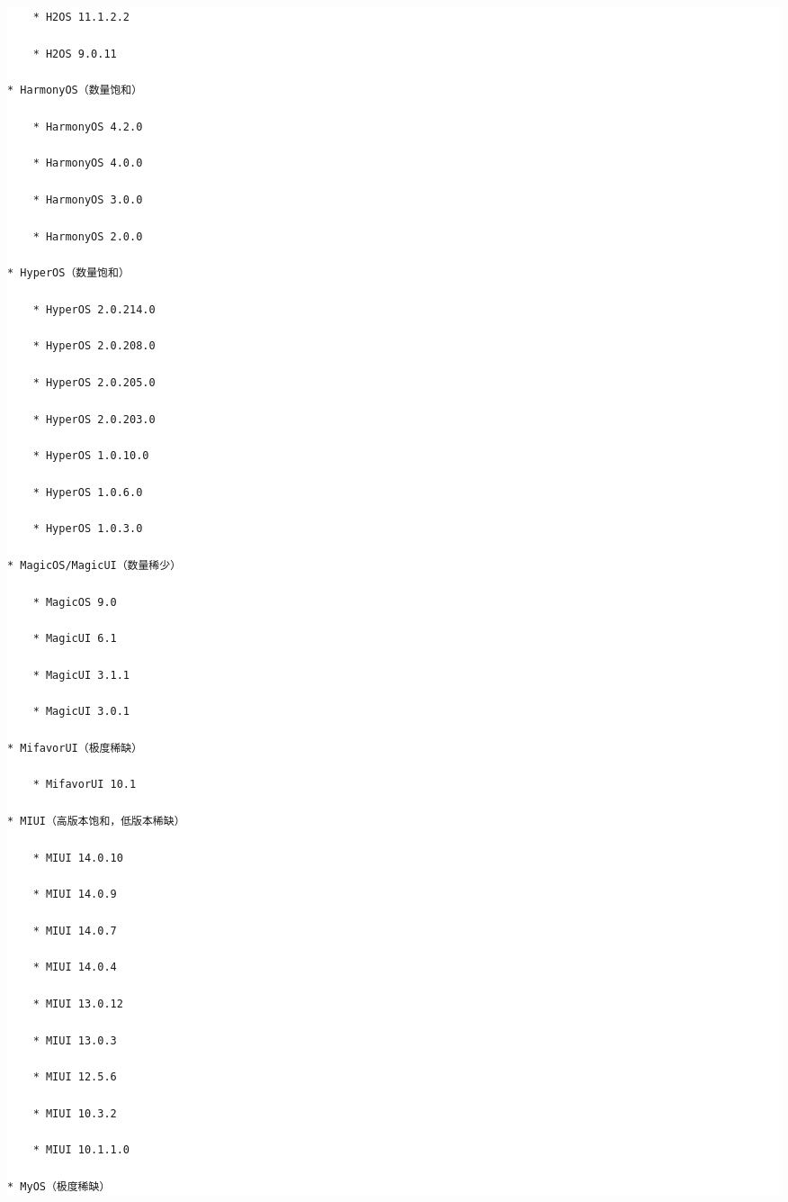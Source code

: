         * H2OS 11.1.2.2
        
        * H2OS 9.0.11

    * HarmonyOS（数量饱和）

        * HarmonyOS 4.2.0
        
        * HarmonyOS 4.0.0
        
        * HarmonyOS 3.0.0
        
        * HarmonyOS 2.0.0

    * HyperOS（数量饱和）

        * HyperOS 2.0.214.0
        
        * HyperOS 2.0.208.0
        
        * HyperOS 2.0.205.0
        
        * HyperOS 2.0.203.0
        
        * HyperOS 1.0.10.0
        
        * HyperOS 1.0.6.0
        
        * HyperOS 1.0.3.0

    * MagicOS/MagicUI（数量稀少）

        * MagicOS 9.0
        
        * MagicUI 6.1
        
        * MagicUI 3.1.1
        
        * MagicUI 3.0.1

    * MifavorUI（极度稀缺）

        * MifavorUI 10.1

    * MIUI（高版本饱和，低版本稀缺）

        * MIUI 14.0.10
        
        * MIUI 14.0.9
        
        * MIUI 14.0.7
        
        * MIUI 14.0.4
        
        * MIUI 13.0.12
        
        * MIUI 13.0.3
        
        * MIUI 12.5.6
        
        * MIUI 10.3.2
        
        * MIUI 10.1.1.0

    * MyOS（极度稀缺）
